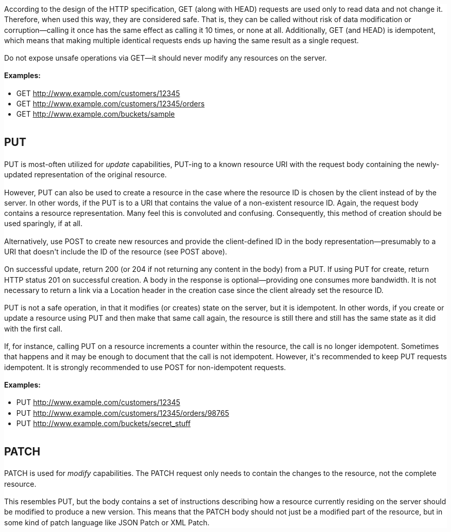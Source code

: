 According to the design of the HTTP specification, GET (along with HEAD) requests are used only to read data and not change it. Therefore, when used this way, they are considered safe. That is, they can be called without risk of data modification or corruption—calling it once has the same effect as calling it 10 times, or none at all. Additionally, GET (and HEAD) is idempotent, which means that making multiple identical requests ends up having the same result as a single request.

Do not expose unsafe operations via GET—it should never modify any resources on the server.

__Examples:__
* GET http://www.example.com/customers/12345
* GET http://www.example.com/customers/12345/orders
* GET http://www.example.com/buckets/sample

## PUT
PUT is most-often utilized for *update* capabilities, PUT-ing to a known resource URI with the request body containing the newly-updated representation of the original resource.

However, PUT can also be used to create a resource in the case where the resource ID is chosen by the client instead of by the server. In other words, if the PUT is to a URI that contains the value of a non-existent resource ID. Again, the request body contains a resource representation. Many feel this is convoluted and confusing. Consequently, this method of creation should be used sparingly, if at all.

Alternatively, use POST to create new resources and provide the client-defined ID in the body representation—presumably to a URI that doesn't include the ID of the resource (see POST above).

On successful update, return 200 (or 204 if not returning any content in the body) from a PUT. If using PUT for create, return HTTP status 201 on successful creation. A body in the response is optional—providing one consumes more bandwidth. It is not necessary to return a link via a Location header in the creation case since the client already set the resource ID.

PUT is not a safe operation, in that it modifies (or creates) state on the server, but it is idempotent. In other words, if you create or update a resource using PUT and then make that same call again, the resource is still there and still has the same state as it did with the first call.

If, for instance, calling PUT on a resource increments a counter within the resource, the call is no longer idempotent. Sometimes that happens and it may be enough to document that the call is not idempotent. However, it's recommended to keep PUT requests idempotent. It is strongly recommended to use POST for non-idempotent requests.

__Examples:__
* PUT http://www.example.com/customers/12345
* PUT http://www.example.com/customers/12345/orders/98765
* PUT http://www.example.com/buckets/secret_stuff

## PATCH
PATCH is used for *modify* capabilities. The PATCH request only needs to contain the changes to the resource, not the complete resource.

This resembles PUT, but the body contains a set of instructions describing how a resource currently residing on the server should be modified to produce a new version. This means that the PATCH body should not just be a modified part of the resource, but in some kind of patch language like JSON Patch or XML Patch.

